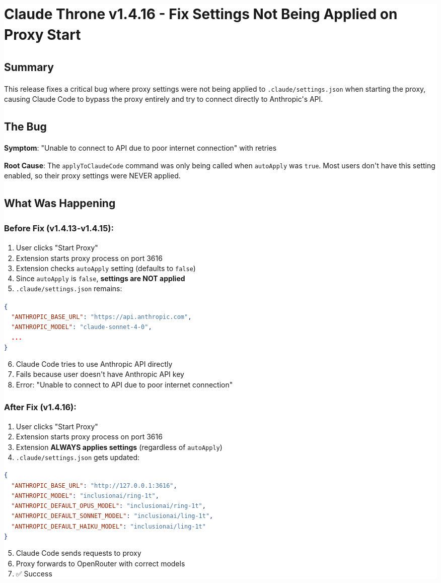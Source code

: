 # Claude Throne v1.4.16 - Fix Settings Not Being Applied on Proxy Start

## Summary
This release fixes a critical bug where proxy settings were not being applied to `.claude/settings.json` when starting the proxy, causing Claude Code to bypass the proxy entirely and try to connect directly to Anthropic's API.

## The Bug

**Symptom**: "Unable to connect to API due to poor internet connection" with retries

**Root Cause**: The `applyToClaudeCode` command was only being called when `autoApply` was `true`. Most users don't have this setting enabled, so their proxy settings were NEVER applied.

## What Was Happening

### Before Fix (v1.4.13-v1.4.15):

1. User clicks "Start Proxy"
2. Extension starts proxy process on port 3616
3. Extension checks `autoApply` setting (defaults to `false`)
4. Since `autoApply` is `false`, **settings are NOT applied**
5. `.claude/settings.json` remains:
```json
{
  "ANTHROPIC_BASE_URL": "https://api.anthropic.com",
  "ANTHROPIC_MODEL": "claude-sonnet-4-0",
  ...
}
```
6. Claude Code tries to use Anthropic API directly
7. Fails because user doesn't have Anthropic API key
8. Error: "Unable to connect to API due to poor internet connection"

### After Fix (v1.4.16):

1. User clicks "Start Proxy"  
2. Extension starts proxy process on port 3616
3. Extension **ALWAYS applies settings** (regardless of `autoApply`)
4. `.claude/settings.json` gets updated:
```json
{
  "ANTHROPIC_BASE_URL": "http://127.0.0.1:3616",
  "ANTHROPIC_MODEL": "inclusionai/ring-1t",
  "ANTHROPIC_DEFAULT_OPUS_MODEL": "inclusionai/ring-1t",
  "ANTHROPIC_DEFAULT_SONNET_MODEL": "inclusionai/ling-1t",
  "ANTHROPIC_DEFAULT_HAIKU_MODEL": "inclusionai/ling-1t"
}
```
5. Claude Code sends requests to proxy
6. Proxy forwards to OpenRouter with correct models
7. ✅ Success
